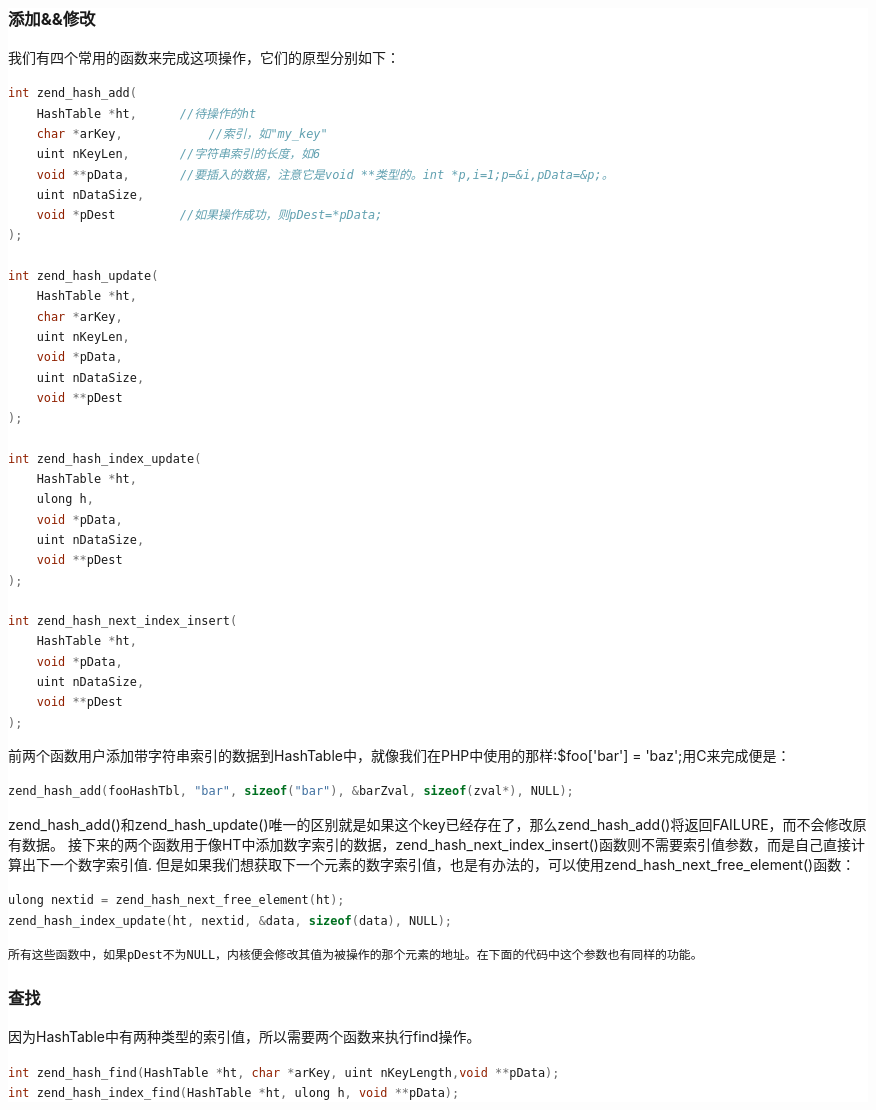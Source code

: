 ### 添加&&修改
我们有四个常用的函数来完成这项操作，它们的原型分别如下：
````c
int zend_hash_add(
	HashTable *ht,		//待操作的ht
	char *arKey,			//索引，如"my_key"
	uint nKeyLen,		//字符串索引的长度，如6
	void **pData,		//要插入的数据，注意它是void **类型的。int *p,i=1;p=&i,pData=&p;。
	uint nDataSize,
	void *pDest			//如果操作成功，则pDest=*pData;
);

int zend_hash_update(
	HashTable *ht,
	char *arKey,
	uint nKeyLen,
	void *pData,
	uint nDataSize,
	void **pDest
);

int zend_hash_index_update(
	HashTable *ht,
	ulong h,
	void *pData,
	uint nDataSize,
	void **pDest
);

int zend_hash_next_index_insert(
	HashTable *ht,
	void *pData,
	uint nDataSize,
	void **pDest
);

````
前两个函数用户添加带字符串索引的数据到HashTable中，就像我们在PHP中使用的那样:$foo['bar'] = 'baz';用C来完成便是：
````c
zend_hash_add(fooHashTbl, "bar", sizeof("bar"), &barZval, sizeof(zval*), NULL);

````
zend_hash_add()和zend_hash_update()唯一的区别就是如果这个key已经存在了，那么zend_hash_add()将返回FAILURE，而不会修改原有数据。
接下来的两个函数用于像HT中添加数字索引的数据，zend_hash_next_index_insert()函数则不需要索引值参数，而是自己直接计算出下一个数字索引值.
但是如果我们想获取下一个元素的数字索引值，也是有办法的，可以使用zend_hash_next_free_element()函数：
````c
ulong nextid = zend_hash_next_free_element(ht);
zend_hash_index_update(ht, nextid, &data, sizeof(data), NULL);

````

<code>所有这些函数中，如果pDest不为NULL，内核便会修改其值为被操作的那个元素的地址。在下面的代码中这个参数也有同样的功能。</code>
### 查找
因为HashTable中有两种类型的索引值，所以需要两个函数来执行find操作。
````c
int zend_hash_find(HashTable *ht, char *arKey, uint nKeyLength,void **pData);
int zend_hash_index_find(HashTable *ht, ulong h, void **pData);

````